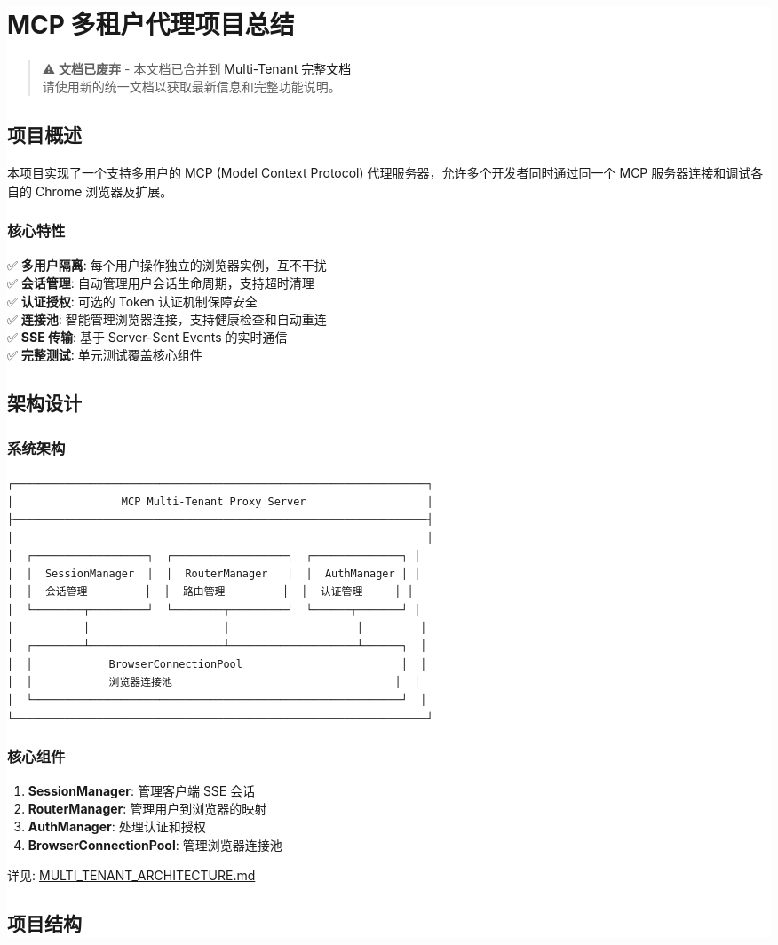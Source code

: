 # MCP 多租户代理项目总结

> ⚠️ **文档已废弃** - 本文档已合并到 [Multi-Tenant 完整文档](../MULTI_TENANT_COMPLETE.md)  
> 请使用新的统一文档以获取最新信息和完整功能说明。

## 项目概述

本项目实现了一个支持多用户的 MCP (Model Context Protocol) 代理服务器，允许多个开发者同时通过同一个 MCP 服务器连接和调试各自的 Chrome 浏览器及扩展。

### 核心特性

✅ **多用户隔离**: 每个用户操作独立的浏览器实例，互不干扰  
✅ **会话管理**: 自动管理用户会话生命周期，支持超时清理  
✅ **认证授权**: 可选的 Token 认证机制保障安全  
✅ **连接池**: 智能管理浏览器连接，支持健康检查和自动重连  
✅ **SSE 传输**: 基于 Server-Sent Events 的实时通信  
✅ **完整测试**: 单元测试覆盖核心组件

## 架构设计

### 系统架构

```
┌─────────────────────────────────────────────────────────────────┐
│                 MCP Multi-Tenant Proxy Server                   │
├─────────────────────────────────────────────────────────────────┤
│                                                                 │
│  ┌──────────────────┐  ┌──────────────────┐  ┌──────────────┐ │
│  │  SessionManager  │  │  RouterManager   │  │  AuthManager │ │
│  │  会话管理         │  │  路由管理         │  │  认证管理     │ │
│  └────────┬─────────┘  └────────┬─────────┘  └──────┬───────┘ │
│           │                     │                    │         │
│  ┌────────┴─────────────────────┴────────────────────┴──────┐  │
│  │            BrowserConnectionPool                         │  │
│  │            浏览器连接池                                   │  │
│  └──────────────────────────────────────────────────────────┘  │
└─────────────────────────────────────────────────────────────────┘
```

### 核心组件

1. **SessionManager**: 管理客户端 SSE 会话
2. **RouterManager**: 管理用户到浏览器的映射
3. **AuthManager**: 处理认证和授权
4. **BrowserConnectionPool**: 管理浏览器连接池

详见: [MULTI_TENANT_ARCHITECTURE.md](./MULTI_TENANT_ARCHITECTURE.md)

## 项目结构
